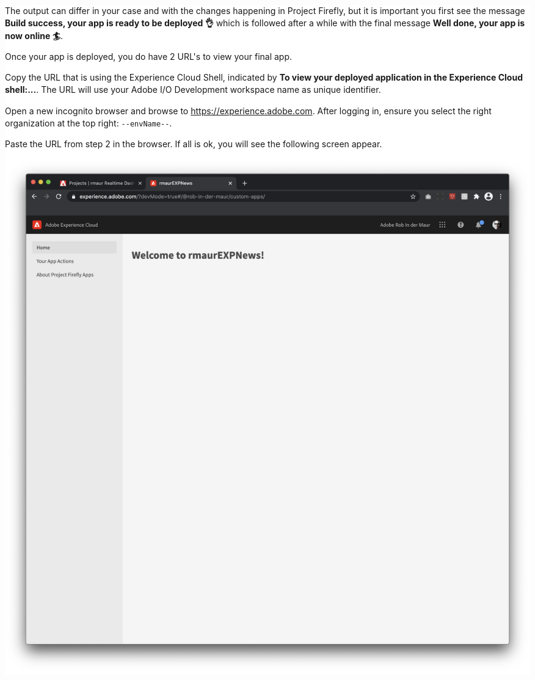 The output can differ in your case and with the changes happening in Project Firefly, but it is important you first see the message **Build success, your app is ready to be deployed 👌** which is followed after a while with the final message **Well done, your app is now online 🏄**.

Once your app is deployed, you do have 2 URL's to view your final app. 

Copy the URL that is using the Experience Cloud Shell, indicated by **To view your deployed application in  the Experience Cloud shell:...**. The URL will use your Adobe I/O Development workspace name as unique identifier.

Open a new incognito browser and browse to https://experience.adobe.com. After logging in, ensure you select the right organization at the top right: `--envName--`.

Paste the URL from step 2 in the browser. If all is ok, you will see the following screen appear.

![Step2](images/deploy2.png)
